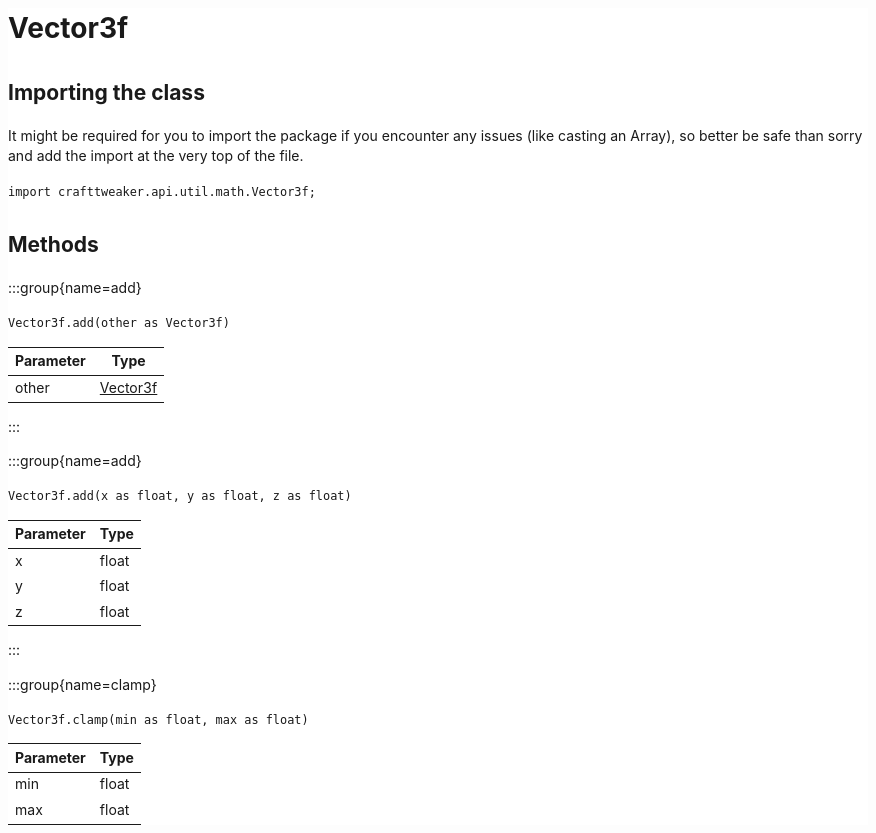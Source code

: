 # Vector3f

## Importing the class

It might be required for you to import the package if you encounter any issues (like casting an Array), so better be safe than sorry and add the import at the very top of the file.
```zenscript
import crafttweaker.api.util.math.Vector3f;
```


## Methods

:::group{name=add}

```zenscript
Vector3f.add(other as Vector3f)
```

| Parameter | Type                                        |
| --------- | ------------------------------------------- |
| other     | [Vector3f](/vanilla/api/util/math/Vector3f) |


:::

:::group{name=add}

```zenscript
Vector3f.add(x as float, y as float, z as float)
```

| Parameter | Type  |
| --------- | ----- |
| x         | float |
| y         | float |
| z         | float |


:::

:::group{name=clamp}

```zenscript
Vector3f.clamp(min as float, max as float)
```

| Parameter | Type  |
| --------- | ----- |
| min       | float |
| max       | float |

